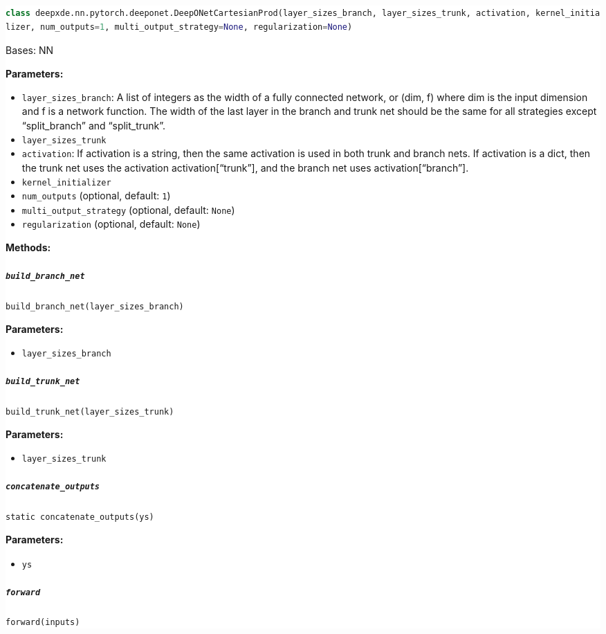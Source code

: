 ```python
class deepxde.nn.pytorch.deeponet.DeepONetCartesianProd(layer_sizes_branch, layer_sizes_trunk, activation, kernel_initializer, num_outputs=1, multi_output_strategy=None, regularization=None)
```

Bases: NN

**Parameters:**

- `layer_sizes_branch`: A list of integers as the width of a fully connected network,
or (dim, f) where dim is the input dimension and f is a network
function. The width of the last layer in the branch and trunk net
should be the same for all strategies except “split_branch” and “split_trunk”.
- `layer_sizes_trunk`
- `activation`: If activation is a string, then the same activation is used in
both trunk and branch nets. If activation is a dict, then the trunk
net uses the activation activation[“trunk”], and the branch net uses
activation[“branch”].
- `kernel_initializer`
- `num_outputs` (optional, default: `1`)
- `multi_output_strategy` (optional, default: `None`)
- `regularization` (optional, default: `None`)

**Methods:**

##### `build_branch_net`

```python
build_branch_net(layer_sizes_branch)
```

**Parameters:**

- `layer_sizes_branch`


##### `build_trunk_net`

```python
build_trunk_net(layer_sizes_trunk)
```

**Parameters:**

- `layer_sizes_trunk`


##### `concatenate_outputs`

```python
static concatenate_outputs(ys)
```

**Parameters:**

- `ys`


##### `forward`

```python
forward(inputs)
```

